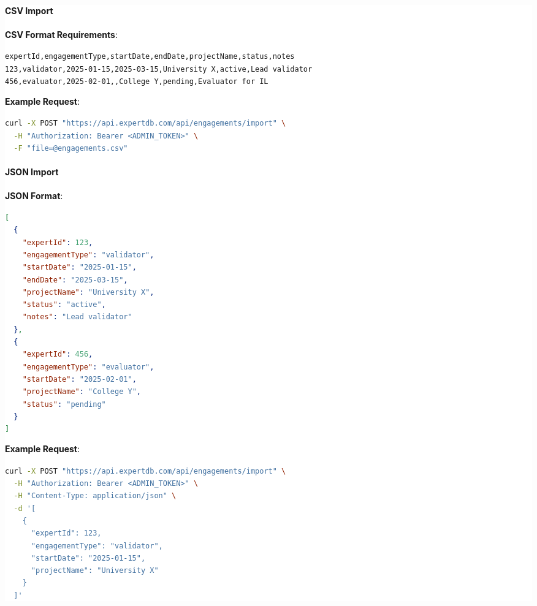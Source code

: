 #### CSV Import

**CSV Format Requirements**:
```csv
expertId,engagementType,startDate,endDate,projectName,status,notes
123,validator,2025-01-15,2025-03-15,University X,active,Lead validator
456,evaluator,2025-02-01,,College Y,pending,Evaluator for IL
```

**Example Request**:
```bash
curl -X POST "https://api.expertdb.com/api/engagements/import" \
  -H "Authorization: Bearer <ADMIN_TOKEN>" \
  -F "file=@engagements.csv"
```

#### JSON Import

**JSON Format**:
```json
[
  {
    "expertId": 123,
    "engagementType": "validator",
    "startDate": "2025-01-15",
    "endDate": "2025-03-15",
    "projectName": "University X",
    "status": "active",
    "notes": "Lead validator"
  },
  {
    "expertId": 456,
    "engagementType": "evaluator",
    "startDate": "2025-02-01",
    "projectName": "College Y",
    "status": "pending"
  }
]
```

**Example Request**:
```bash
curl -X POST "https://api.expertdb.com/api/engagements/import" \
  -H "Authorization: Bearer <ADMIN_TOKEN>" \
  -H "Content-Type: application/json" \
  -d '[
    {
      "expertId": 123,
      "engagementType": "validator",
      "startDate": "2025-01-15",
      "projectName": "University X"
    }
  ]'
```
